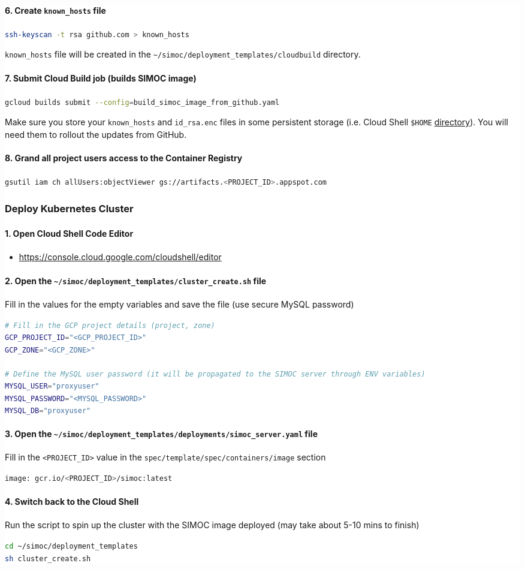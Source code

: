 #### 6. Create `known_hosts` file
```bash
ssh-keyscan -t rsa github.com > known_hosts
```
`known_hosts` file will be created in the `~/simoc/deployment_templates/cloudbuild` directory.

#### 7. Submit Cloud Build job (builds SIMOC image)
```bash
gcloud builds submit --config=build_simoc_image_from_github.yaml
```
Make sure you store your `known_hosts` and `id_rsa.enc` files in some persistent storage (i.e. Cloud Shell `$HOME`  [directory](https://cloud.google.com/shell/docs/features#persistent_disk_storage)). You will need them to rollout the updates from GitHub.

#### 8. Grand all project users access to the Container Registry
```bash
gsutil iam ch allUsers:objectViewer gs://artifacts.<PROJECT_ID>.appspot.com
```

### Deploy Kubernetes Cluster

#### 1. Open Cloud Shell Code Editor
* https://console.cloud.google.com/cloudshell/editor

#### 2. Open the `~/simoc/deployment_templates/cluster_create.sh` file
Fill in the values for the empty variables and save the file (use secure MySQL password)
```bash
# Fill in the GCP project details (project, zone)
GCP_PROJECT_ID="<GCP_PROJECT_ID>"
GCP_ZONE="<GCP_ZONE>"

# Define the MySQL user password (it will be propagated to the SIMOC server through ENV variables)
MYSQL_USER="proxyuser"
MYSQL_PASSWORD="<MYSQL_PASSWORD>"
MYSQL_DB="proxyuser"
```

#### 3. Open the `~/simoc/deployment_templates/deployments/simoc_server.yaml` file
Fill in the `<PROJECT_ID>` value in the `spec/template/spec/containers/image` section
```bash
image: gcr.io/<PROJECT_ID>/simoc:latest
```

#### 4. Switch back to the Cloud Shell
Run the script to spin up the cluster with the SIMOC image deployed (may take about 5-10 mins to finish)
```bash
cd ~/simoc/deployment_templates
sh cluster_create.sh
```
